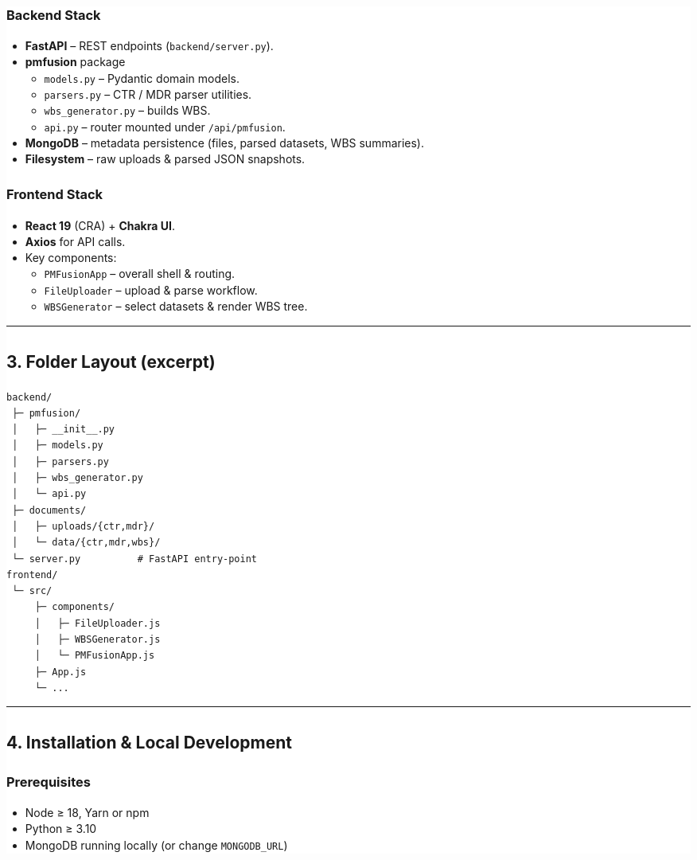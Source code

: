### Backend Stack
* **FastAPI** – REST endpoints (`backend/server.py`).
* **pmfusion** package  
  * `models.py` – Pydantic domain models.  
  * `parsers.py` – CTR / MDR parser utilities.  
  * `wbs_generator.py` – builds WBS.  
  * `api.py` – router mounted under `/api/pmfusion`.
* **MongoDB** – metadata persistence (files, parsed datasets, WBS summaries).
* **Filesystem** – raw uploads & parsed JSON snapshots.

### Frontend Stack
* **React 19** (CRA) + **Chakra UI**.  
* **Axios** for API calls.  
* Key components:
  * `PMFusionApp` – overall shell & routing.
  * `FileUploader` – upload & parse workflow.
  * `WBSGenerator` – select datasets & render WBS tree.

---

## 3. Folder Layout (excerpt)

```
backend/
 ├─ pmfusion/
 │   ├─ __init__.py
 │   ├─ models.py
 │   ├─ parsers.py
 │   ├─ wbs_generator.py
 │   └─ api.py
 ├─ documents/
 │   ├─ uploads/{ctr,mdr}/
 │   └─ data/{ctr,mdr,wbs}/
 └─ server.py          # FastAPI entry-point
frontend/
 └─ src/
     ├─ components/
     │   ├─ FileUploader.js
     │   ├─ WBSGenerator.js
     │   └─ PMFusionApp.js
     ├─ App.js
     └─ ...
```

---

## 4. Installation & Local Development

### Prerequisites
* Node ≥ 18, Yarn or npm
* Python ≥ 3.10
* MongoDB running locally (or change `MONGODB_URL`)
